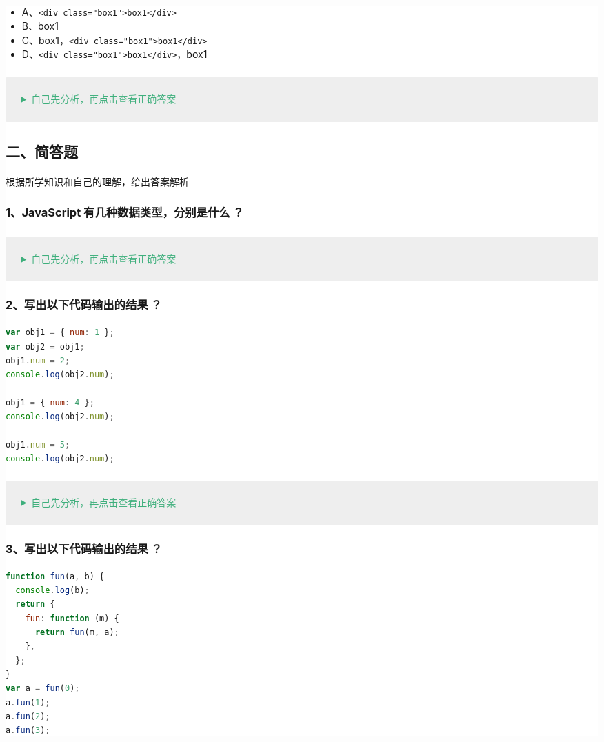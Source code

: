 - A、`<div class="box1">box1</div>`
- B、box1
- C、box1，`<div class="box1">box1</div>`
- D、`<div class="box1">box1</div>`，box1

<details class="custom-block details" style="display: block; position: relative; border-radius: 2px; margin: 1.6em 0px; padding: 1.6em; background-color: rgb(238, 238, 238);"><summary style="outline: none; cursor: pointer; color: rgb(62, 175, 124);">自己先分析，再点击查看正确答案</summary></details>

## 二、简答题



根据所学知识和自己的理解，给出答案解析

### 1、JavaScript 有几种数据类型，分别是什么 ？

<details class="custom-block details" style="display: block; position: relative; border-radius: 2px; margin: 1.6em 0px; padding: 1.6em; background-color: rgb(238, 238, 238);"><summary style="outline: none; cursor: pointer; color: rgb(62, 175, 124);">自己先分析，再点击查看正确答案</summary></details>

### 2、写出以下代码输出的结果 ？

```js
var obj1 = { num: 1 };
var obj2 = obj1;
obj1.num = 2;
console.log(obj2.num);

obj1 = { num: 4 };
console.log(obj2.num);

obj1.num = 5;
console.log(obj2.num);
```

<details class="custom-block details" style="display: block; position: relative; border-radius: 2px; margin: 1.6em 0px; padding: 1.6em; background-color: rgb(238, 238, 238);"><summary style="outline: none; cursor: pointer; color: rgb(62, 175, 124);">自己先分析，再点击查看正确答案</summary></details>

### 3、写出以下代码输出的结果 ？

```js
function fun(a, b) {
  console.log(b);
  return {
    fun: function (m) {
      return fun(m, a);
    },
  };
}
var a = fun(0);
a.fun(1);
a.fun(2);
a.fun(3);
```
